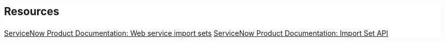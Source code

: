 ## Resources

[ServiceNow Product Documentation: Web service import sets](https://docs.servicenow.com/bundle/rome-platform-administration/page/administer/import-sets/concept/c_WebServiceImportSets.html)
[ServiceNow Product Documentation: Import Set API](https://developer.servicenow.com/dev.do#!/reference/api/rome/rest/c_ImportSetAPI)